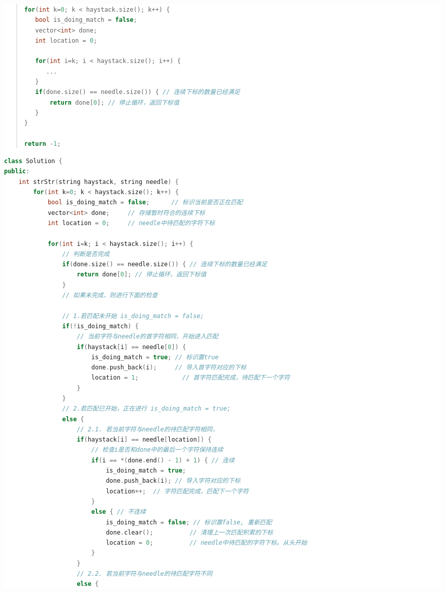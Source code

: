 >
> ```c++
> for(int k=0; k < haystack.size(); k++) {
>    bool is_doing_match = false;      
>    vector<int> done;     
>    int location = 0;    
> 
>    for(int i=k; i < haystack.size(); i++) {
>       ...
>    } 
>    if(done.size() == needle.size()) { // 连续下标的数量已经满足
>        return done[0]; // 停止循环，返回下标值
>    }    
> } 
> 
> return -1;
> ```
> 
> 
>
 
```c++
class Solution {
public:
    int strStr(string haystack, string needle) {
        for(int k=0; k < haystack.size(); k++) {
            bool is_doing_match = false;      // 标识当前是否正在匹配
            vector<int> done;     // 存储暂时符合的连续下标
            int location = 0;     // needle中待匹配的字符下标

            for(int i=k; i < haystack.size(); i++) {
                // 判断是否完成
                if(done.size() == needle.size()) { // 连续下标的数量已经满足
                    return done[0]; // 停止循环，返回下标值
                }
                // 如果未完成，则进行下面的检查
    
                // 1.若匹配未开始 is_doing_match = false;
                if(!is_doing_match) {
                    // 当前字符与needle的首字符相同，开始进入匹配
                    if(haystack[i] == needle[0]) {
                        is_doing_match = true; // 标识置true
                        done.push_back(i);     // 导入首字符对应的下标
                        location = 1;            // 首字符匹配完成，待匹配下一个字符
                    }
                } 
                // 2.若匹配已开始，正在进行 is_doing_match = true;
                else { 
                    // 2.1. 若当前字符与needle的待匹配字符相同，
                    if(haystack[i] == needle[location]) {
                        // 检查i是否和done中的最后一个字符保持连续
                        if(i == *(done.end() - 1) + 1) { // 连续
                            is_doing_match = true; 
                            done.push_back(i); // 导入字符对应的下标
                            location++;  // 字符匹配完成，匹配下一个字符
                        } 
                        else { // 不连续
                            is_doing_match = false; // 标识置false, 重新匹配
                            done.clear();          // 清理上一次匹配积累的下标
                            location = 0;          // needle中待匹配的字符下标。从头开始
                        } 
                    }
                    // 2.2. 若当前字符与needle的待匹配字符不同            
                    else {
```